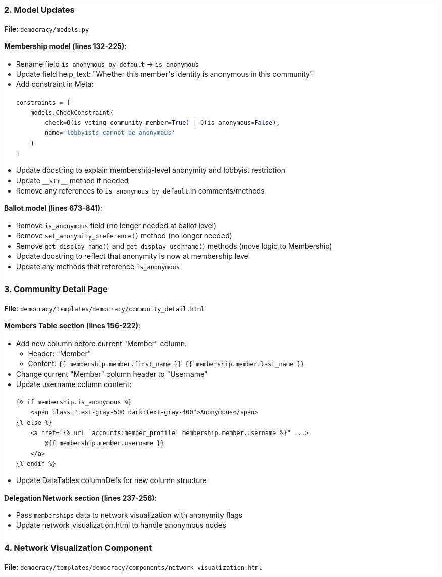 ### 2. Model Updates
**File**: `democracy/models.py`

**Membership model (lines 132-225)**:
- Rename field `is_anonymous_by_default` → `is_anonymous`
- Update field help_text: "Whether this member's identity is anonymous in this community"
- Add constraint in Meta:
  ```python
  constraints = [
      models.CheckConstraint(
          check=Q(is_voting_community_member=True) | Q(is_anonymous=False),
          name='lobbyists_cannot_be_anonymous'
      )
  ]
  ```
- Update docstring to explain membership-level anonymity and lobbyist restriction
- Update `__str__` method if needed
- Remove any references to `is_anonymous_by_default` in comments/methods

**Ballot model (lines 673-841)**:
- Remove `is_anonymous` field (no longer needed at ballot level)
- Remove `set_anonymity_preference()` method (no longer needed)
- Remove `get_display_name()` and `get_display_username()` methods (move logic to Membership)
- Update docstring to reflect that anonymity is now at membership level
- Update any methods that reference `is_anonymous`

### 3. Community Detail Page
**File**: `democracy/templates/democracy/community_detail.html`

**Members Table section (lines 156-222)**:
- Add new column before current "Member" column:
  - Header: "Member"
  - Content: `{{ membership.member.first_name }} {{ membership.member.last_name }}`
- Change current "Member" column header to "Username"
- Update username column content:
  ```django
  {% if membership.is_anonymous %}
      <span class="text-gray-500 dark:text-gray-400">Anonymous</span>
  {% else %}
      <a href="{% url 'accounts:member_profile' membership.member.username %}" ...>
          @{{ membership.member.username }}
      </a>
  {% endif %}
  ```
- Update DataTables columnDefs for new column structure

**Delegation Network section (lines 237-256)**:
- Pass `memberships` data to network visualization with anonymity flags
- Update network_visualization.html to handle anonymous nodes

### 4. Network Visualization Component
**File**: `democracy/templates/democracy/components/network_visualization.html`
